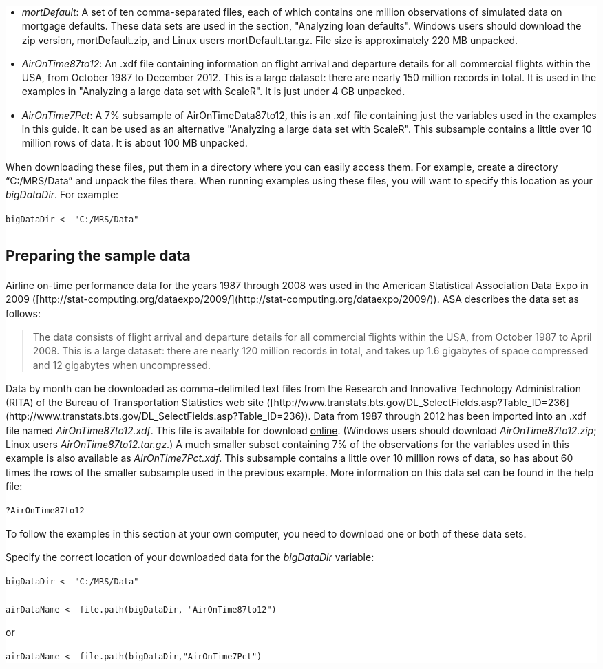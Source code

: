 - *mortDefault*:  A set of ten comma-separated files, each of which contains one million observations of simulated data on mortgage defaults. These data sets are used in the section, "Analyzing loan defaults". Windows users should download the zip version, mortDefault.zip, and Linux users mortDefault.tar.gz. File size is approximately 220 MB unpacked.

- *AirOnTime87to12*: An .xdf file containing information on flight arrival and departure details for all commercial flights within the USA, from October 1987 to December 2012. This is a large dataset: there are nearly 150 million records in total. It is used in the examples in "Analyzing a large data set with ScaleR". It is just under 4 GB unpacked.

- *AirOnTime7Pct*: A 7% subsample of AirOnTimeData87to12, this is an .xdf file containing just the variables used in the examples in this guide. It can be used as an alternative "Analyzing a large data set with ScaleR". This subsample contains a little over 10 million rows of data. It is about 100 MB unpacked.

When downloading these files, put them in a directory where you can easily access them. For example, create a directory “C:/MRS/Data” and unpack the files there. When running examples using these files, you will want to specify this location as your *bigDataDir*. For example:

	bigDataDir <- "C:/MRS/Data"


## Preparing the sample data

Airline on-time performance data for the years 1987 through 2008 was used in the American Statistical Association Data Expo in 2009 ([http://stat-computing.org/dataexpo/2009/](http://stat-computing.org/dataexpo/2009/)). ASA describes the data set as follows:

> The data consists of flight arrival and departure details for all commercial flights within the USA, from October 1987 to April 2008. This is a large dataset: there are nearly 120 million records in total, and takes up 1.6 gigabytes of space compressed and 12 gigabytes when uncompressed.

Data by month can be downloaded as comma-delimited text files from the Research and Innovative Technology Administration (RITA) of the Bureau of Transportation Statistics web site ([http://www.transtats.bts.gov/DL_SelectFields.asp?Table_ID=236](http://www.transtats.bts.gov/DL_SelectFields.asp?Table_ID=236)). Data from 1987 through 2012 has been imported into an .xdf file named *AirOnTime87to12.xdf*. This file is available for download [online](http://go.microsoft.com/fwlink/?LinkID=698896&clcid=0x409). (Windows users should download *AirOnTime87to12.zip*; Linux users *AirOnTime87to12.tar.gz*.)  A much smaller subset containing 7% of the observations for the variables used in this example is also available as *AirOnTime7Pct.xdf*. This subsample contains a little over 10 million rows of data, so has about 60 times the rows of the smaller subsample used in the previous example. More information on this data set can be found in the help file:

	?AirOnTime87to12

To follow the examples in this section at your own computer, you need to download one or both of these data sets.

Specify the correct location of your downloaded data for the *bigDataDir* variable:

	bigDataDir <- "C:/MRS/Data"

	airDataName <- file.path(bigDataDir, "AirOnTime87to12")

or

	airDataName <- file.path(bigDataDir,"AirOnTime7Pct")
